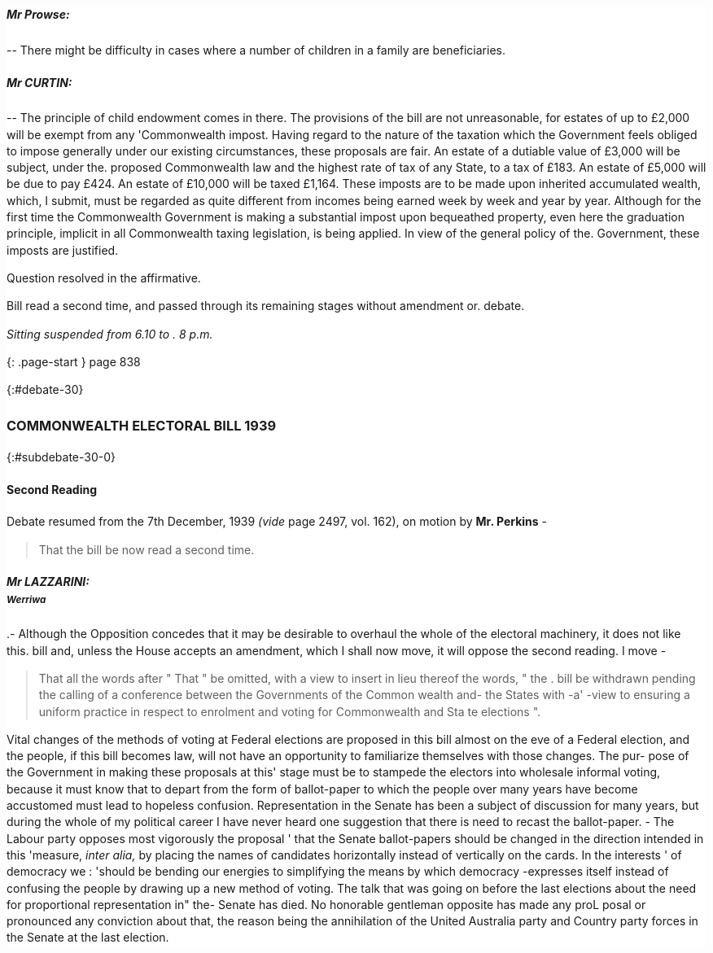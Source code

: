 ##### Mr Prowse:

--  There might be difficulty in cases where a number of children in a family are beneficiaries. 

##### Mr CURTIN:

-- The principle of child endowment comes in there. The provisions of the bill are not unreasonable, for estates of up to £2,000 will be exempt from any 'Commonwealth impost. Having regard to the nature of the taxation which the Government feels obliged to impose generally under our existing circumstances, these proposals are fair. An estate of a dutiable value of £3,000 will be subject, under the. proposed Commonwealth law and the highest rate of tax of any State, to a tax of £183. An estate of £5,000 will be due to pay £424. An estate of £10,000 will be taxed £1,164. These imposts are to be made upon inherited accumulated wealth, which, I submit, must be regarded as quite different from incomes being earned week by week and year by year. Although for the first time the Commonwealth Government is making a substantial impost upon bequeathed property, even here the graduation principle, implicit in all Commonwealth taxing legislation, is being applied. In view of the general policy of the. Government, these imposts are justified. 

Question resolved in the affirmative. 

Bill read a second time, and passed through its remaining stages without amendment or. debate. 


 *Sitting suspended from 6.10 to . 8 p.m.* 


{: .page-start }
page 838

{:#debate-30}
### COMMONWEALTH ELECTORAL BILL 1939

{:#subdebate-30-0}
#### Second Reading

Debate resumed from the 7th December, 1939  *(vide*  page 2497, vol. 162), on motion by  **Mr. Perkins**  - 

  >That the bill be now read a second time. 

##### Mr LAZZARINI:<br><small class="text-muted">Werriwa</small>

.- Although the Opposition concedes that it may be desirable to overhaul the whole of the electoral machinery, it does not like this. bill and, unless the House accepts an amendment, which I shall now move, it will oppose the second reading. I move - 

  >That all the words after " That " be omitted, with a view to insert in lieu thereof the words, " the . bill be withdrawn pending the calling of a conference between the Governments of the Common wealth and- the States with -a' -view to ensuring a uniform practice in respect to enrolment and voting for Commonwealth and Sta te elections ". 

Vital changes of the methods of voting at Federal elections are proposed in this bill almost on the eve of a Federal election, and the people, if this bill becomes law, will not have an opportunity to familiarize themselves with those changes. The pur- pose of the Government in making these proposals at this' stage must be to stampede the electors into wholesale informal voting, because it must know that to depart from the form of ballot-paper to which the people over many years have become accustomed must lead to hopeless confusion. Representation in the Senate has been a subject of discussion for many  years, but during the whole of my political career I have never heard one suggestion that there is need to recast the ballot-paper. - The Labour party opposes most vigorously  the proposal ' that the Senate ballot-papers should be changed in the direction intended in this 'measure,  *inter alia,*  by placing the names of candidates horizontally instead of vertically on the cards. In the interests ' of democracy we :  'should be bending our energies to simplifying the means by which democracy -expresses itself instead of confusing the people by drawing up a new method of voting. The talk that was going on before the last elections about the need for proportional representation in" the- Senate has died. No honorable gentleman opposite has made any proL posal or pronounced any conviction about that, the reason being the annihilation of the United Australia party and Country party forces in the Senate at the last election. 
